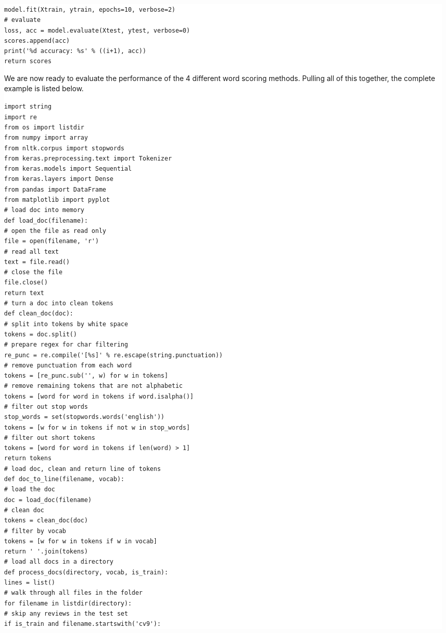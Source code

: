 ```
model.fit(Xtrain, ytrain, epochs=10, verbose=2)
# evaluate
loss, acc = model.evaluate(Xtest, ytest, verbose=0)
scores.append(acc)
print('%d accuracy: %s' % ((i+1), acc))
return scores

```

We are now ready to evaluate the performance of the 4 different word scoring methods.
Pulling all of this together, the complete example is listed below.

```
import string
import re
from os import listdir
from numpy import array
from nltk.corpus import stopwords
from keras.preprocessing.text import Tokenizer
from keras.models import Sequential
from keras.layers import Dense
from pandas import DataFrame
from matplotlib import pyplot
# load doc into memory
def load_doc(filename):
# open the file as read only
file = open(filename, 'r')
# read all text
text = file.read()
# close the file
file.close()
return text
# turn a doc into clean tokens
def clean_doc(doc):
# split into tokens by white space
tokens = doc.split()
# prepare regex for char filtering
re_punc = re.compile('[%s]' % re.escape(string.punctuation))
# remove punctuation from each word
tokens = [re_punc.sub('', w) for w in tokens]
# remove remaining tokens that are not alphabetic
tokens = [word for word in tokens if word.isalpha()]
# filter out stop words
stop_words = set(stopwords.words('english'))
tokens = [w for w in tokens if not w in stop_words]
# filter out short tokens
tokens = [word for word in tokens if len(word) > 1]
return tokens
# load doc, clean and return line of tokens
def doc_to_line(filename, vocab):
# load the doc
doc = load_doc(filename)
# clean doc
tokens = clean_doc(doc)
# filter by vocab
tokens = [w for w in tokens if w in vocab]
return ' '.join(tokens)
# load all docs in a directory
def process_docs(directory, vocab, is_train):
lines = list()
# walk through all files in the folder
for filename in listdir(directory):
# skip any reviews in the test set
if is_train and filename.startswith('cv9'):
```